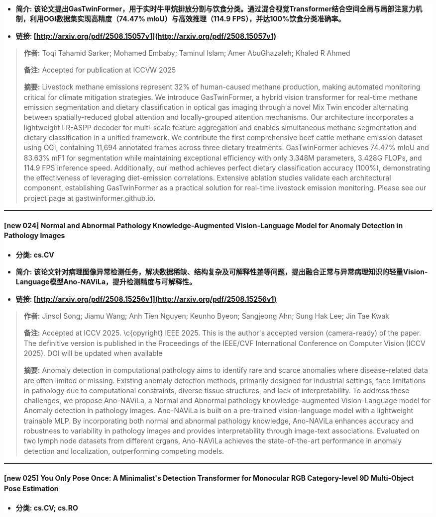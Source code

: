 - **简介: 该论文提出GasTwinFormer，用于实时牛甲烷排放分割与饮食分类。通过混合视觉Transformer结合空间全局与局部注意力机制，利用OGI数据集实现高精度（74.47% mIoU）与高效推理（114.9 FPS），并达100%饮食分类准确率。**

- **链接: [http://arxiv.org/pdf/2508.15057v1](http://arxiv.org/pdf/2508.15057v1)**

> **作者:** Toqi Tahamid Sarker; Mohamed Embaby; Taminul Islam; Amer AbuGhazaleh; Khaled R Ahmed
>
> **备注:** Accepted for publication at ICCVW 2025
>
> **摘要:** Livestock methane emissions represent 32% of human-caused methane production, making automated monitoring critical for climate mitigation strategies. We introduce GasTwinFormer, a hybrid vision transformer for real-time methane emission segmentation and dietary classification in optical gas imaging through a novel Mix Twin encoder alternating between spatially-reduced global attention and locally-grouped attention mechanisms. Our architecture incorporates a lightweight LR-ASPP decoder for multi-scale feature aggregation and enables simultaneous methane segmentation and dietary classification in a unified framework. We contribute the first comprehensive beef cattle methane emission dataset using OGI, containing 11,694 annotated frames across three dietary treatments. GasTwinFormer achieves 74.47% mIoU and 83.63% mF1 for segmentation while maintaining exceptional efficiency with only 3.348M parameters, 3.428G FLOPs, and 114.9 FPS inference speed. Additionally, our method achieves perfect dietary classification accuracy (100%), demonstrating the effectiveness of leveraging diet-emission correlations. Extensive ablation studies validate each architectural component, establishing GasTwinFormer as a practical solution for real-time livestock emission monitoring. Please see our project page at gastwinformer.github.io.
>
---
#### [new 024] Normal and Abnormal Pathology Knowledge-Augmented Vision-Language Model for Anomaly Detection in Pathology Images
- **分类: cs.CV**

- **简介: 该论文针对病理图像异常检测任务，解决数据稀缺、结构复杂及可解释性差等问题，提出融合正常与异常病理知识的轻量Vision-Language模型Ano-NAViLa，提升检测精度与可解释性。**

- **链接: [http://arxiv.org/pdf/2508.15256v1](http://arxiv.org/pdf/2508.15256v1)**

> **作者:** Jinsol Song; Jiamu Wang; Anh Tien Nguyen; Keunho Byeon; Sangjeong Ahn; Sung Hak Lee; Jin Tae Kwak
>
> **备注:** Accepted at ICCV 2025. \c{opyright} IEEE 2025. This is the author's accepted version (camera-ready) of the paper. The definitive version is published in the Proceedings of the IEEE/CVF International Conference on Computer Vision (ICCV 2025). DOI will be updated when available
>
> **摘要:** Anomaly detection in computational pathology aims to identify rare and scarce anomalies where disease-related data are often limited or missing. Existing anomaly detection methods, primarily designed for industrial settings, face limitations in pathology due to computational constraints, diverse tissue structures, and lack of interpretability. To address these challenges, we propose Ano-NAViLa, a Normal and Abnormal pathology knowledge-augmented Vision-Language model for Anomaly detection in pathology images. Ano-NAViLa is built on a pre-trained vision-language model with a lightweight trainable MLP. By incorporating both normal and abnormal pathology knowledge, Ano-NAViLa enhances accuracy and robustness to variability in pathology images and provides interpretability through image-text associations. Evaluated on two lymph node datasets from different organs, Ano-NAViLa achieves the state-of-the-art performance in anomaly detection and localization, outperforming competing models.
>
---
#### [new 025] You Only Pose Once: A Minimalist's Detection Transformer for Monocular RGB Category-level 9D Multi-Object Pose Estimation
- **分类: cs.CV; cs.RO**
